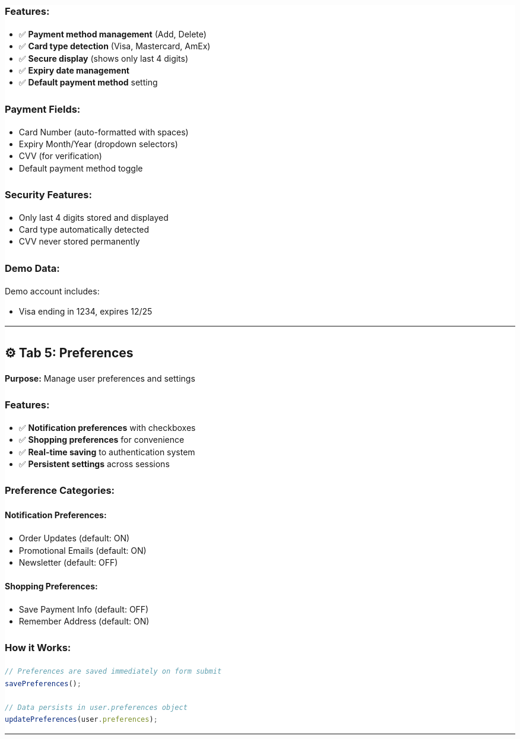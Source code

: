 ### Features:
- ✅ **Payment method management** (Add, Delete)
- ✅ **Card type detection** (Visa, Mastercard, AmEx)
- ✅ **Secure display** (shows only last 4 digits)
- ✅ **Expiry date management**
- ✅ **Default payment method** setting

### Payment Fields:
- Card Number (auto-formatted with spaces)
- Expiry Month/Year (dropdown selectors)
- CVV (for verification)
- Default payment method toggle

### Security Features:
- Only last 4 digits stored and displayed
- Card type automatically detected
- CVV never stored permanently

### Demo Data:
Demo account includes:
- Visa ending in 1234, expires 12/25

---

## ⚙️ Tab 5: Preferences
**Purpose:** Manage user preferences and settings

### Features:
- ✅ **Notification preferences** with checkboxes
- ✅ **Shopping preferences** for convenience
- ✅ **Real-time saving** to authentication system
- ✅ **Persistent settings** across sessions

### Preference Categories:

#### Notification Preferences:
- Order Updates (default: ON)
- Promotional Emails (default: ON)
- Newsletter (default: OFF)

#### Shopping Preferences:
- Save Payment Info (default: OFF)
- Remember Address (default: ON)

### How it Works:
```javascript
// Preferences are saved immediately on form submit
savePreferences();

// Data persists in user.preferences object
updatePreferences(user.preferences);
```

---